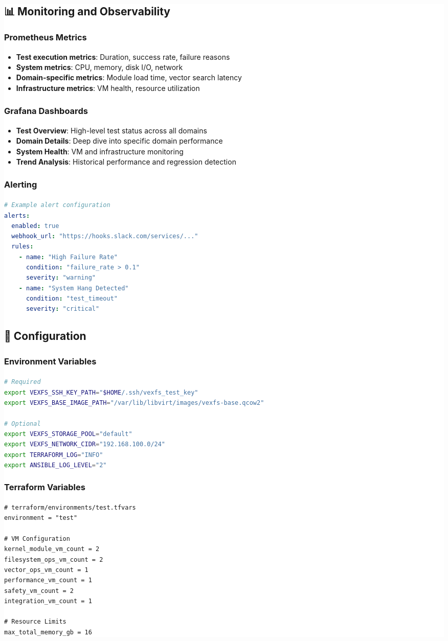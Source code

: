 ## 📊 Monitoring and Observability

### Prometheus Metrics

- **Test execution metrics**: Duration, success rate, failure reasons
- **System metrics**: CPU, memory, disk I/O, network
- **Domain-specific metrics**: Module load time, vector search latency
- **Infrastructure metrics**: VM health, resource utilization

### Grafana Dashboards

- **Test Overview**: High-level test status across all domains
- **Domain Details**: Deep dive into specific domain performance
- **System Health**: VM and infrastructure monitoring
- **Trend Analysis**: Historical performance and regression detection

### Alerting

```yaml
# Example alert configuration
alerts:
  enabled: true
  webhook_url: "https://hooks.slack.com/services/..."
  rules:
    - name: "High Failure Rate"
      condition: "failure_rate > 0.1"
      severity: "warning"
    - name: "System Hang Detected"
      condition: "test_timeout"
      severity: "critical"
```

## 🔧 Configuration

### Environment Variables

```bash
# Required
export VEXFS_SSH_KEY_PATH="$HOME/.ssh/vexfs_test_key"
export VEXFS_BASE_IMAGE_PATH="/var/lib/libvirt/images/vexfs-base.qcow2"

# Optional
export VEXFS_STORAGE_POOL="default"
export VEXFS_NETWORK_CIDR="192.168.100.0/24"
export TERRAFORM_LOG="INFO"
export ANSIBLE_LOG_LEVEL="2"
```

### Terraform Variables

```hcl
# terraform/environments/test.tfvars
environment = "test"

# VM Configuration
kernel_module_vm_count = 2
filesystem_ops_vm_count = 2
vector_ops_vm_count = 1
performance_vm_count = 1
safety_vm_count = 2
integration_vm_count = 1

# Resource Limits
max_total_memory_gb = 16
```